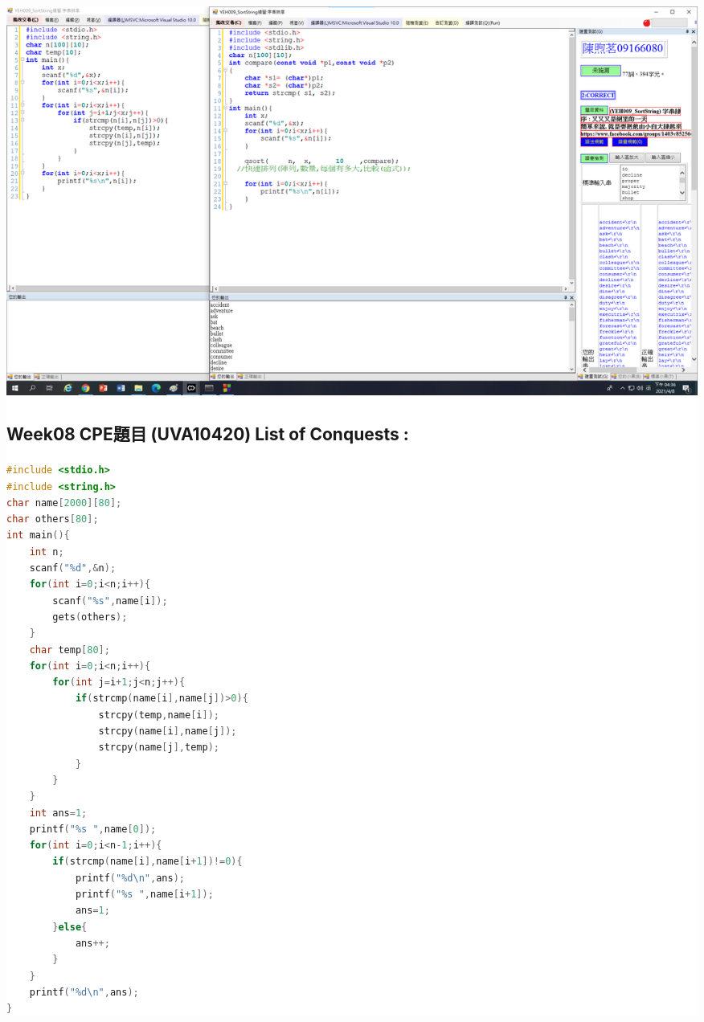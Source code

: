![](https://github.com/mindy0512/CCE2020/blob/gh-pages/image/HW07_09166080_2.png)

## Week08  CPE題目 (UVA10420) List of Conquests :
```C
#include <stdio.h>
#include <string.h>
char name[2000][80];
char others[80];
int main(){
	int n;
	scanf("%d",&n);
	for(int i=0;i<n;i++){
		scanf("%s",name[i]);
		gets(others);
	}
	char temp[80];
	for(int i=0;i<n;i++){
		for(int j=i+1;j<n;j++){
			if(strcmp(name[i],name[j])>0){
				strcpy(temp,name[i]);
				strcpy(name[i],name[j]);
				strcpy(name[j],temp);
			}
		}
	}
	int ans=1;
	printf("%s ",name[0]);
	for(int i=0;i<n-1;i++){
		if(strcmp(name[i],name[i+1])!=0){
			printf("%d\n",ans);
			printf("%s ",name[i+1]);
			ans=1;
		}else{
			ans++;
		}
	}
	printf("%d\n",ans);
}
```